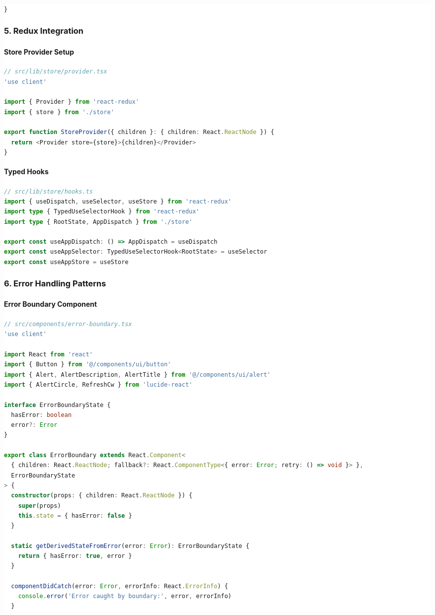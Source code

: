 ```typescript
}
```

### 5. Redux Integration

#### Store Provider Setup
```typescript
// src/lib/store/provider.tsx
'use client'

import { Provider } from 'react-redux'
import { store } from './store'

export function StoreProvider({ children }: { children: React.ReactNode }) {
  return <Provider store={store}>{children}</Provider>
}
```

#### Typed Hooks
```typescript
// src/lib/store/hooks.ts
import { useDispatch, useSelector, useStore } from 'react-redux'
import type { TypedUseSelectorHook } from 'react-redux'
import type { RootState, AppDispatch } from './store'

export const useAppDispatch: () => AppDispatch = useDispatch
export const useAppSelector: TypedUseSelectorHook<RootState> = useSelector
export const useAppStore = useStore
```

### 6. Error Handling Patterns

#### Error Boundary Component
```typescript
// src/components/error-boundary.tsx
'use client'

import React from 'react'
import { Button } from '@/components/ui/button'
import { Alert, AlertDescription, AlertTitle } from '@/components/ui/alert'
import { AlertCircle, RefreshCw } from 'lucide-react'

interface ErrorBoundaryState {
  hasError: boolean
  error?: Error
}

export class ErrorBoundary extends React.Component<
  { children: React.ReactNode; fallback?: React.ComponentType<{ error: Error; retry: () => void }> },
  ErrorBoundaryState
> {
  constructor(props: { children: React.ReactNode }) {
    super(props)
    this.state = { hasError: false }
  }

  static getDerivedStateFromError(error: Error): ErrorBoundaryState {
    return { hasError: true, error }
  }

  componentDidCatch(error: Error, errorInfo: React.ErrorInfo) {
    console.error('Error caught by boundary:', error, errorInfo)
  }
```